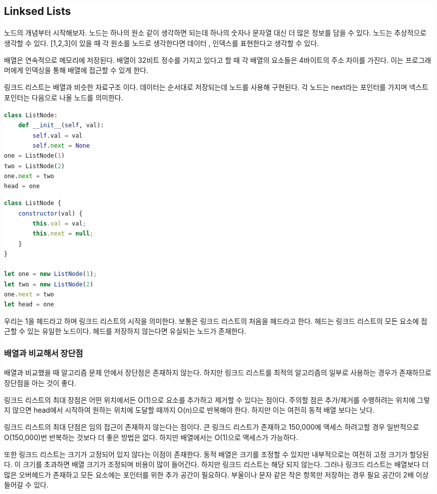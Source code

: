 ## Linksed Lists



노드의 개념부터 시작해보자. 노드는 하나의 원소 같이 생각하면 되는데 하나의 숫자나 문자열 대신 더 많은 정보를 담을 수 있다. 노드는 추상적으로 생각할 수 있다. [1,2,3]이 있을 때 각 원소를 노드로 생각한다면 데이터 , 인덱스를 표현한다고 생각할 수 있다. 

배열은 연속적으로 메모리에 저장된다. 배열이 32비트 정수를 가지고 있다고 할 때 각 배열의 요소들은 4바이트의 주소 차이를 가진다. 이는 프로그래머에게 인덱싱을 통해 배열에 접근할 수 있게 한다.

링크드 리스트는 배열과 비슷한 자료구조 이다. 데이터는 순서대로 저장되는데 노드를 사용해 구현된다. 각 노드는 next라는 포인터를 가지며 넥스트 포인터는 다음으로 나올 노드를 의미한다.

```python
class ListNode:
    def __init__(self, val):
        self.val = val
        self.next = None
one = ListNode(1)
two = ListNode(2)
one.next = two
head = one
```

```js
class ListNode {
    constructor(val) {
        this.val = val;
        this.next = null;
    }
}

let one = new ListNode(1); 
let two = new ListNode(2)
one.next = two
let head = one
```

우리는 1을 헤드라고 하며 링크드 리스트의 시작을 의미한다. 보통은 링크드 리스트의 처음을 헤드라고 한다. 헤드는 링크드 리스트의 모든 요소에 접근할 수 있는 유일한 노드이다. 헤드를 저장하지 않는다면 유실되는 노드가 존재한다.



### 배열과 비교해서 장단점

배열과 비교했을 때 알고리즘 문제 안에서 장단점은 존재하지 않는다. 하지만 링크드 리스트를 최적의 알고리즘의 일부로 사용하는 경우가 존재하므로 장단점을 아는 것이 좋다.

링크드 리스트의 최대 장점은 어떤 위치에서든 O(1)으로 요소를 추가하고 제거할 수 있다는 점이다. 주의할 점은 추가/제거를 수행하려는 위치에 그렇지 않으면 head에서 시작하여 원하는 위치에 도달할 때까지 O(n)으로 반복해야 한다. 하지만 이는 여전히 동적 배열 보다는 낫다.

링크드 리스트의 최대 단점은 임의 접근이 존재하지 않는다는 점이다. 큰 링크드 리스트가 존재하고 150,000에 액세스 하려고할 경우 일반적으로 O(150,000)번 반복하는 것보다 더 좋은 방법은 없다. 하지만 배열에서는 O(1)으로 액세스가 가능하다.

또한 링크드 리스트는 크기가 고정되어 있지 않다는 이점이 존재한다. 동적 배열은 크기를 조정할 수 있지만 내부적으로는 여전히 고정 크기가 할당된다. 이 크기를 초과하면 배열 크기가 조정되며 비용이 많이 들어간다. 하지만 링크드 리스트는 해당 되지 않는다. 그러나 링크드 리스트는 배열보다 더 많은 오버헤드가 존재하고 모든 요소에는 포인터를 위한 추가 공간이 필요하다. 부울이나 문자 같은 작은 항목만 저장하는 경우 필요 공간이 2배 이상 들어갈 수  있다.
